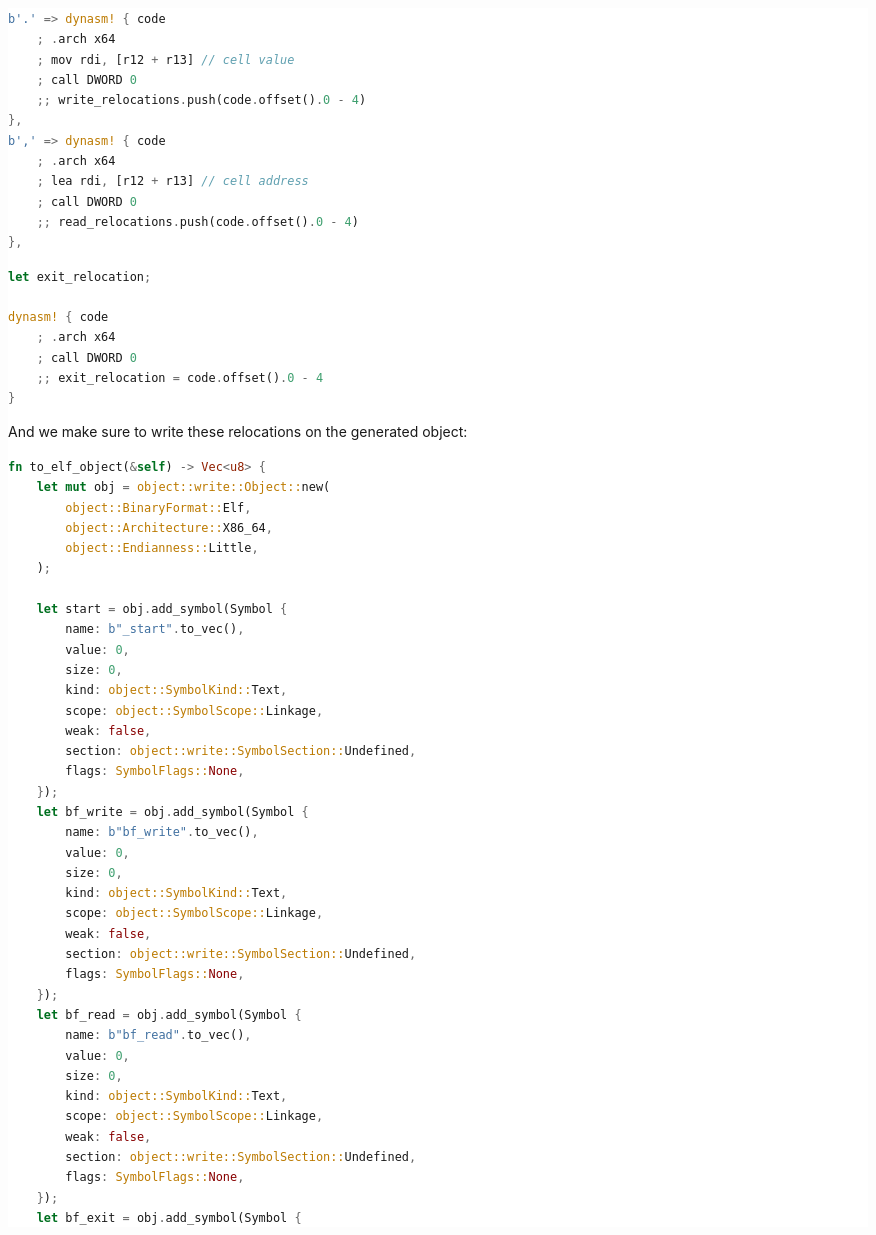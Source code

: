 ```rust
b'.' => dynasm! { code
    ; .arch x64
    ; mov rdi, [r12 + r13] // cell value
    ; call DWORD 0
    ;; write_relocations.push(code.offset().0 - 4)
},
b',' => dynasm! { code
    ; .arch x64
    ; lea rdi, [r12 + r13] // cell address
    ; call DWORD 0
    ;; read_relocations.push(code.offset().0 - 4)
},
```

```rust
let exit_relocation;

dynasm! { code
    ; .arch x64
    ; call DWORD 0
    ;; exit_relocation = code.offset().0 - 4
}
```

And we make sure to write these relocations on the generated object:

```rust
fn to_elf_object(&self) -> Vec<u8> {
    let mut obj = object::write::Object::new(
        object::BinaryFormat::Elf,
        object::Architecture::X86_64,
        object::Endianness::Little,
    );

    let start = obj.add_symbol(Symbol {
        name: b"_start".to_vec(),
        value: 0,
        size: 0,
        kind: object::SymbolKind::Text,
        scope: object::SymbolScope::Linkage,
        weak: false,
        section: object::write::SymbolSection::Undefined,
        flags: SymbolFlags::None,
    });
    let bf_write = obj.add_symbol(Symbol {
        name: b"bf_write".to_vec(),
        value: 0,
        size: 0,
        kind: object::SymbolKind::Text,
        scope: object::SymbolScope::Linkage,
        weak: false,
        section: object::write::SymbolSection::Undefined,
        flags: SymbolFlags::None,
    });
    let bf_read = obj.add_symbol(Symbol {
        name: b"bf_read".to_vec(),
        value: 0,
        size: 0,
        kind: object::SymbolKind::Text,
        scope: object::SymbolScope::Linkage,
        weak: false,
        section: object::write::SymbolSection::Undefined,
        flags: SymbolFlags::None,
    });
    let bf_exit = obj.add_symbol(Symbol {
```

[eli]: https://eli.thegreenplace.net/2017/adventures-in-jit-compilation-part-1-an-interpreter
[Rust]: https://www.rust-lang.org
[PE]: https://learn.microsoft.com/en-us/windows/win32/debug/pe-format
[Mach-O]: https://github.com/apple-oss-distributions/xnu/blob/xnu-8792.61.2/EXTERNAL_HEADERS/mach-o/loader.h
[ELF]: https://man7.org/linux/man-pages/man5/elf.5.html
[readelf]: https://man7.org/linux/man-pages/man1/readelf.1.html
[virtual memory]: https://en.wikipedia.org/wiki/Virtual_memory
[memmap2]: https://docs.rs/memmap2/0.5.8/memmap2/index.html
[`object`]: https://docs.rs/object/0.30.0/object/index.html
[^actually_is_zeroed]: Actually, on Linux, fresh allocated stack for a process
[mangle]: https://en.wikipedia.org/wiki/Name_mangling
[guard page]: https://devblogs.microsoft.com/oldnewthing/20220203-00/?p=106215
[`cranelift-module`]: https://docs.rs/cranelift-module/latest/cranelift_module/
[`cranelift-object`]: https://docs.rs/cranelift-object/latest/cranelift_object/